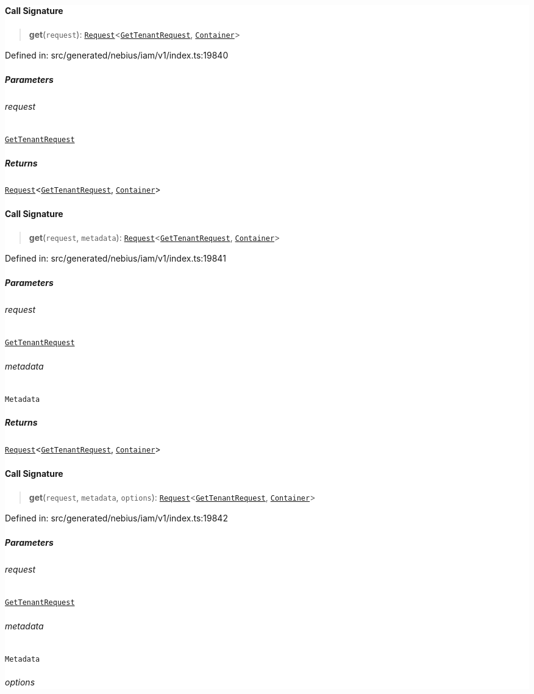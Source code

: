 #### Call Signature

> **get**(`request`): [`Request`](../../../../../runtime/request/classes/Request.md)\<[`GetTenantRequest`](../interfaces/GetTenantRequest.md), [`Container`](../interfaces/Container.md)\>

Defined in: src/generated/nebius/iam/v1/index.ts:19840

##### Parameters

###### request

[`GetTenantRequest`](../interfaces/GetTenantRequest.md)

##### Returns

[`Request`](../../../../../runtime/request/classes/Request.md)\<[`GetTenantRequest`](../interfaces/GetTenantRequest.md), [`Container`](../interfaces/Container.md)\>

#### Call Signature

> **get**(`request`, `metadata`): [`Request`](../../../../../runtime/request/classes/Request.md)\<[`GetTenantRequest`](../interfaces/GetTenantRequest.md), [`Container`](../interfaces/Container.md)\>

Defined in: src/generated/nebius/iam/v1/index.ts:19841

##### Parameters

###### request

[`GetTenantRequest`](../interfaces/GetTenantRequest.md)

###### metadata

`Metadata`

##### Returns

[`Request`](../../../../../runtime/request/classes/Request.md)\<[`GetTenantRequest`](../interfaces/GetTenantRequest.md), [`Container`](../interfaces/Container.md)\>

#### Call Signature

> **get**(`request`, `metadata`, `options`): [`Request`](../../../../../runtime/request/classes/Request.md)\<[`GetTenantRequest`](../interfaces/GetTenantRequest.md), [`Container`](../interfaces/Container.md)\>

Defined in: src/generated/nebius/iam/v1/index.ts:19842

##### Parameters

###### request

[`GetTenantRequest`](../interfaces/GetTenantRequest.md)

###### metadata

`Metadata`

###### options
